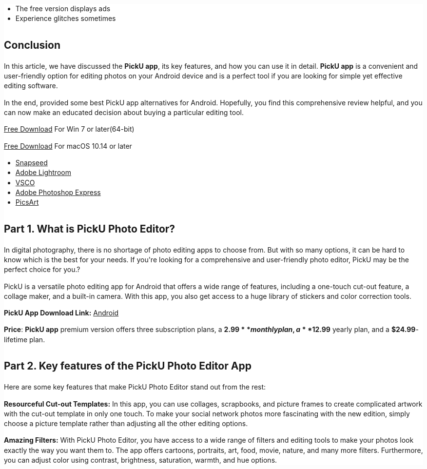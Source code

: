 * The free version displays ads
* Experience glitches sometimes

## Conclusion

In this article, we have discussed the **PickU app**, its key features, and how you can use it in detail. **PickU app** is a convenient and user-friendly option for editing photos on your Android device and is a perfect tool if you are looking for simple yet effective editing software.

In the end, provided some best PickU app alternatives for Android. Hopefully, you find this comprehensive review helpful, and you can now make an educated decision about buying a particular editing tool.

[Free Download](https://tools.techidaily.com/wondershare/filmora/download/) For Win 7 or later(64-bit)

[Free Download](https://tools.techidaily.com/wondershare/filmora/download/) For macOS 10.14 or later

* [Snapseed](#part5-1)
* [Adobe Lightroom](#part5-2)
* [VSCO](#part5-3)
* [Adobe Photoshop Express](#part5-4)
* [PicsArt](#part5-5)

## Part 1\. What is PickU Photo Editor?

In digital photography, there is no shortage of photo editing apps to choose from. But with so many options, it can be hard to know which is the best for your needs. If you're looking for a comprehensive and user-friendly photo editor, PickU may be the perfect choice for you.?

PickU is a versatile photo editing app for Android that offers a wide range of features, including a one-touch cut-out feature, a collage maker, and a built-in camera. With this app, you also get access to a huge library of stickers and color correction tools.

**PickU App Download Link:** [Android](https://play.google.com/store/apps/details?id=com.swifthawk.picku.free&hl=en&gl=US)

**Price**: **PickU app** premium version offers three subscription plans, a **$2.99** monthly plan, a **$12.99** yearly plan, and a **$24.99**\-lifetime plan.

## Part 2\. Key features of the PickU Photo Editor App

Here are some key features that make PickU Photo Editor stand out from the rest:

**Resourceful Cut-out Templates:** In this app, you can use collages, scrapbooks, and picture frames to create complicated artwork with the cut-out template in only one touch. To make your social network photos more fascinating with the new edition, simply choose a picture template rather than adjusting all the other editing options.

**Amazing Filters:** With PickU Photo Editor, you have access to a wide range of filters and editing tools to make your photos look exactly the way you want them to. The app offers cartoons, portraits, art, food, movie, nature, and many more filters. Furthermore, you can adjust color using contrast, brightness, saturation, warmth, and hue options.
